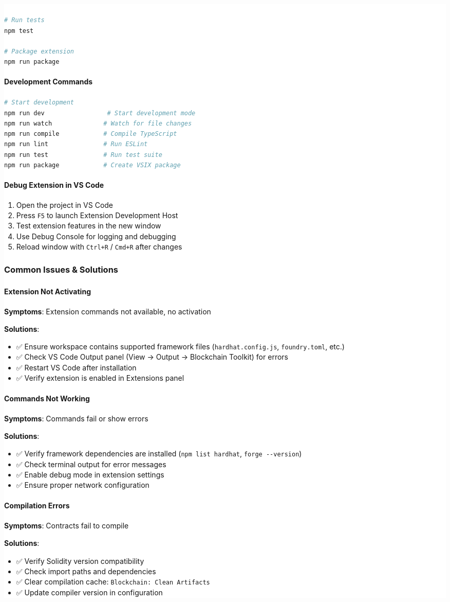 ```bash

# Run tests
npm test

# Package extension
npm run package
```

#### Development Commands
```bash
# Start development
npm run dev                 # Start development mode
npm run watch              # Watch for file changes
npm run compile            # Compile TypeScript
npm run lint               # Run ESLint
npm run test               # Run test suite
npm run package            # Create VSIX package
```

#### Debug Extension in VS Code
1. Open the project in VS Code
2. Press `F5` to launch Extension Development Host
3. Test extension features in the new window
4. Use Debug Console for logging and debugging
5. Reload window with `Ctrl+R` / `Cmd+R` after changes

### Common Issues & Solutions

#### Extension Not Activating
**Symptoms**: Extension commands not available, no activation

**Solutions**:
- ✅ Ensure workspace contains supported framework files (`hardhat.config.js`, `foundry.toml`, etc.)
- ✅ Check VS Code Output panel (View → Output → Blockchain Toolkit) for errors
- ✅ Restart VS Code after installation
- ✅ Verify extension is enabled in Extensions panel

#### Commands Not Working
**Symptoms**: Commands fail or show errors

**Solutions**:
- ✅ Verify framework dependencies are installed (`npm list hardhat`, `forge --version`)
- ✅ Check terminal output for error messages
- ✅ Enable debug mode in extension settings
- ✅ Ensure proper network configuration

#### Compilation Errors
**Symptoms**: Contracts fail to compile

**Solutions**:
- ✅ Verify Solidity version compatibility
- ✅ Check import paths and dependencies
- ✅ Clear compilation cache: `Blockchain: Clean Artifacts`
- ✅ Update compiler version in configuration
